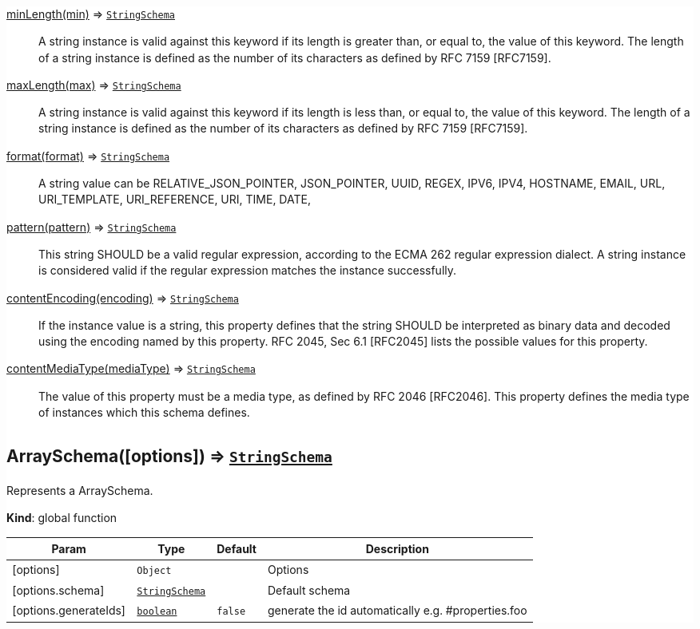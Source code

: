 <dt><a href="#minLength">minLength(min)</a> ⇒ <code><a href="#StringSchema">StringSchema</a></code></dt>
<dd><p>A string instance is valid against this keyword if its length is greater than, or equal to, the value of this keyword.
The length of a string instance is defined as the number of its characters as defined by RFC 7159 [RFC7159].</p>
</dd>
<dt><a href="#maxLength">maxLength(max)</a> ⇒ <code><a href="#StringSchema">StringSchema</a></code></dt>
<dd><p>A string instance is valid against this keyword if its length is less than, or equal to, the value of this keyword.
The length of a string instance is defined as the number of its characters as defined by RFC 7159 [RFC7159].</p>
</dd>
<dt><a href="#format">format(format)</a> ⇒ <code><a href="#StringSchema">StringSchema</a></code></dt>
<dd><p>A string value can be RELATIVE_JSON_POINTER, JSON_POINTER, UUID, REGEX, IPV6, IPV4, HOSTNAME, EMAIL, URL, URI_TEMPLATE, URI_REFERENCE, URI, TIME, DATE,</p>
</dd>
<dt><a href="#pattern">pattern(pattern)</a> ⇒ <code><a href="#StringSchema">StringSchema</a></code></dt>
<dd><p>This string SHOULD be a valid regular expression, according to the ECMA 262 regular expression dialect.
 A string instance is considered valid if the regular expression matches the instance successfully.</p>
</dd>
<dt><a href="#contentEncoding">contentEncoding(encoding)</a> ⇒ <code><a href="#StringSchema">StringSchema</a></code></dt>
<dd><p>If the instance value is a string, this property defines that the string SHOULD
 be interpreted as binary data and decoded using the encoding named by this property.
 RFC 2045, Sec 6.1 [RFC2045] lists the possible values for this property.</p>
</dd>
<dt><a href="#contentMediaType">contentMediaType(mediaType)</a> ⇒ <code><a href="#StringSchema">StringSchema</a></code></dt>
<dd><p>The value of this property must be a media type, as defined by RFC 2046 [RFC2046].
 This property defines the media type of instances which this schema defines.</p>
</dd>
</dl>

<a name="ArraySchema"></a>

## ArraySchema([options]) ⇒ [<code>StringSchema</code>](#StringSchema)

Represents a ArraySchema.

**Kind**: global function

| Param                 | Type                                       | Default            | Description                                        |
| --------------------- | ------------------------------------------ | ------------------ | -------------------------------------------------- |
| [options]             | <code>Object</code>                        |                    | Options                                            |
| [options.schema]      | [<code>StringSchema</code>](#StringSchema) |                    | Default schema                                     |
| [options.generateIds] | [<code>boolean</code>](#boolean)           | <code>false</code> | generate the id automatically e.g. #properties.foo |
